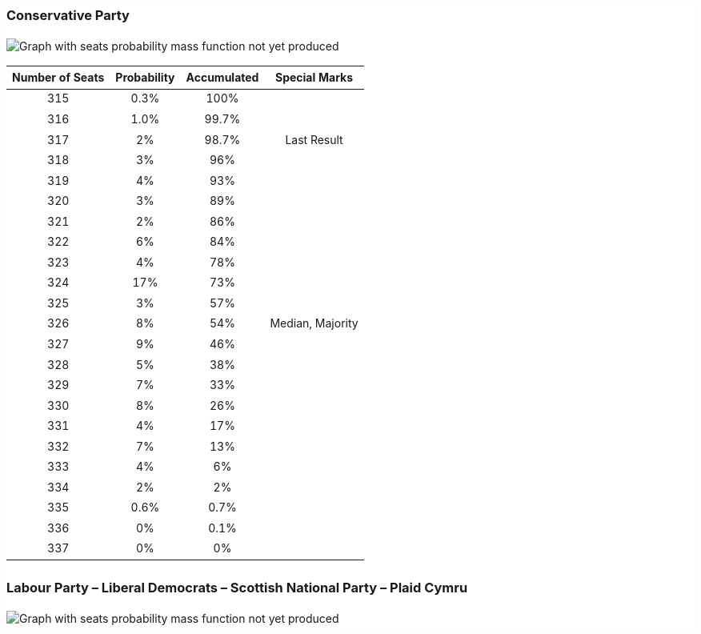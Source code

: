 ### Conservative Party

![Graph with seats probability mass function not yet produced](2019-01-04-YouGov-coalitions-seats-pmf-con.png "Seats Probability Mass Function")

| Number of Seats | Probability | Accumulated | Special Marks |
|:---------------:|:-----------:|:-----------:|:-------------:|
| 315 | 0.3% | 100% |  |
| 316 | 1.0% | 99.7% |  |
| 317 | 2% | 98.7% | Last Result |
| 318 | 3% | 96% |  |
| 319 | 4% | 93% |  |
| 320 | 3% | 89% |  |
| 321 | 2% | 86% |  |
| 322 | 6% | 84% |  |
| 323 | 4% | 78% |  |
| 324 | 17% | 73% |  |
| 325 | 3% | 57% |  |
| 326 | 8% | 54% | Median, Majority |
| 327 | 9% | 46% |  |
| 328 | 5% | 38% |  |
| 329 | 7% | 33% |  |
| 330 | 8% | 26% |  |
| 331 | 4% | 17% |  |
| 332 | 7% | 13% |  |
| 333 | 4% | 6% |  |
| 334 | 2% | 2% |  |
| 335 | 0.6% | 0.7% |  |
| 336 | 0% | 0.1% |  |
| 337 | 0% | 0% |  |

### Labour Party – Liberal Democrats – Scottish National Party – Plaid Cymru

![Graph with seats probability mass function not yet produced](2019-01-04-YouGov-coalitions-seats-pmf-lab–libdem–snp–pc.png "Seats Probability Mass Function")
